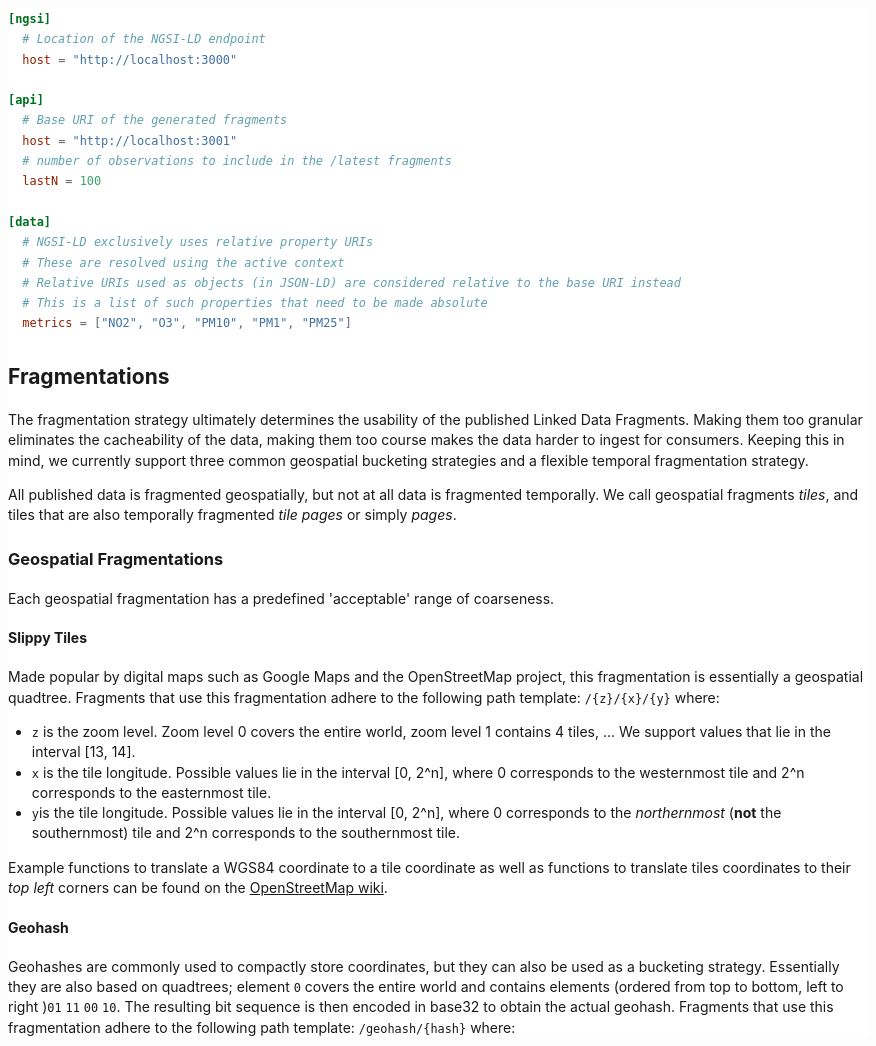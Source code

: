 ```toml
[ngsi]
  # Location of the NGSI-LD endpoint
  host = "http://localhost:3000"

[api]
  # Base URI of the generated fragments
  host = "http://localhost:3001"
  # number of observations to include in the /latest fragments
  lastN = 100

[data]
  # NGSI-LD exclusively uses relative property URIs
  # These are resolved using the active context
  # Relative URIs used as objects (in JSON-LD) are considered relative to the base URI instead
  # This is a list of such properties that need to be made absolute
  metrics = ["NO2", "O3", "PM10", "PM1", "PM25"]
```

## Fragmentations

The fragmentation strategy ultimately determines the usability of the published Linked Data Fragments. Making them too granular eliminates the cacheability of the data, making them too course makes the data harder to ingest for consumers. Keeping this in mind, we currently support three common geospatial bucketing strategies and a flexible temporal fragmentation strategy.

All published data is fragmented geospatially, but not at all data is fragmented temporally. We call geospatial fragments _tiles_, and tiles that are also temporally fragmented _tile pages_ or simply _pages_.

### Geospatial Fragmentations

Each geospatial fragmentation has a predefined 'acceptable' range of coarseness. 

#### Slippy Tiles

Made popular by digital maps such as Google Maps and the OpenStreetMap project, this fragmentation is essentially a geospatial quadtree. Fragments that use this fragmentation adhere to the following path template: `/{z}/{x}/{y}` where:

* `z` is the zoom level. Zoom level 0 covers the entire world, zoom level 1 contains 4 tiles, ... We support values that lie in the interval [13, 14].
* `x` is the tile longitude. Possible values lie in the interval [0, 2^n], where 0 corresponds to the westernmost tile and 2^n corresponds to the easternmost tile.
* `y`is the tile longitude. Possible values lie in the interval [0, 2^n], where 0 corresponds to the *northernmost* (**not** the southernmost) tile and 2^n corresponds to the southernmost tile. 

Example functions to translate a WGS84 coordinate to a tile coordinate as well as functions to translate tiles coordinates to their *top left* corners can be found on the [OpenStreetMap wiki](https://wiki.openstreetmap.org/wiki/Slippy_map_tilenames).

#### Geohash

Geohashes are commonly used to compactly store coordinates, but they can also be used as a bucketing strategy. Essentially they are also based on quadtrees; element `0` covers the entire world and contains elements (ordered from top to bottom, left to right )`01` `11` `00` `10`. The resulting bit sequence is then encoded in base32 to obtain the actual geohash.  Fragments that use this fragmentation adhere to the following path template: `/geohash/{hash}` where:
